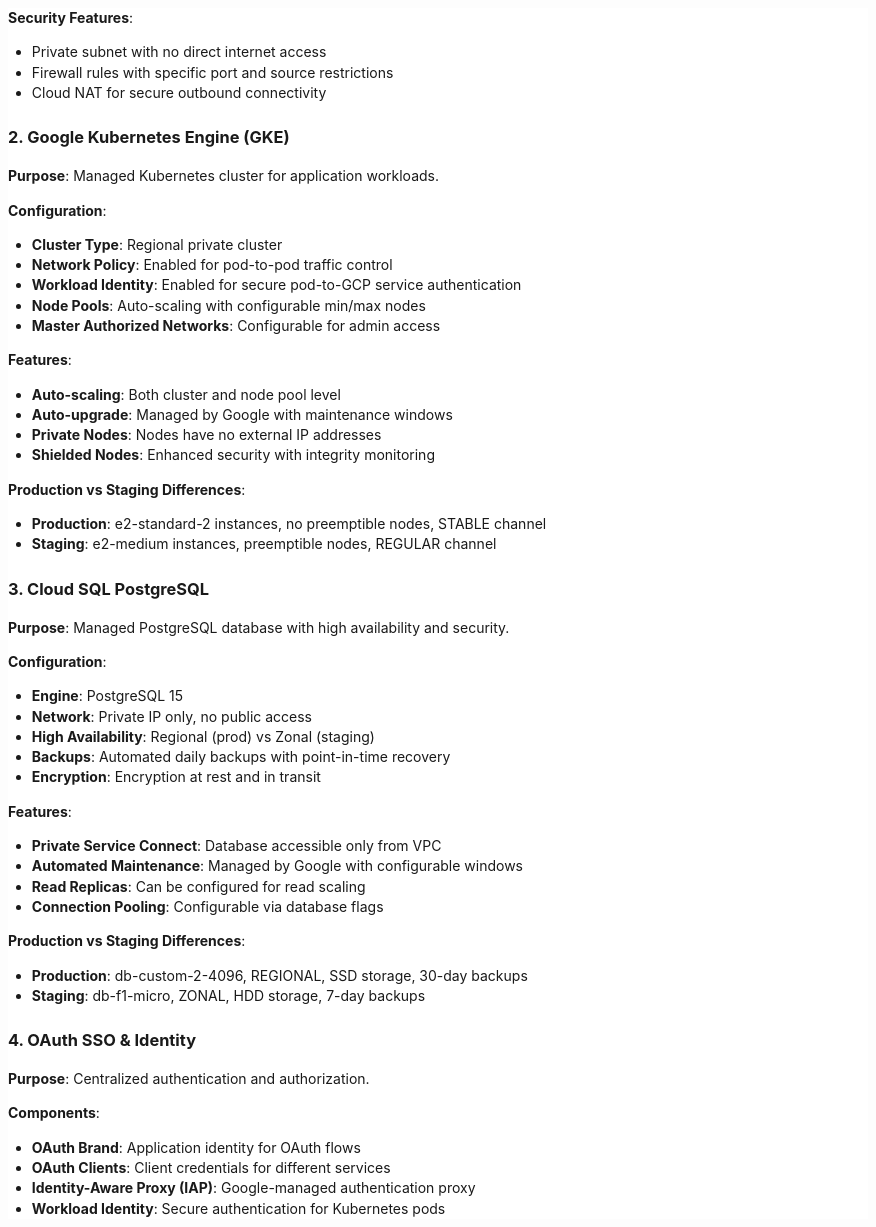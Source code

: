 **Security Features**:
- Private subnet with no direct internet access
- Firewall rules with specific port and source restrictions
- Cloud NAT for secure outbound connectivity

### 2. Google Kubernetes Engine (GKE)

**Purpose**: Managed Kubernetes cluster for application workloads.

**Configuration**:
- **Cluster Type**: Regional private cluster
- **Network Policy**: Enabled for pod-to-pod traffic control
- **Workload Identity**: Enabled for secure pod-to-GCP service authentication
- **Node Pools**: Auto-scaling with configurable min/max nodes
- **Master Authorized Networks**: Configurable for admin access

**Features**:
- **Auto-scaling**: Both cluster and node pool level
- **Auto-upgrade**: Managed by Google with maintenance windows
- **Private Nodes**: Nodes have no external IP addresses
- **Shielded Nodes**: Enhanced security with integrity monitoring

**Production vs Staging Differences**:
- **Production**: e2-standard-2 instances, no preemptible nodes, STABLE channel
- **Staging**: e2-medium instances, preemptible nodes, REGULAR channel

### 3. Cloud SQL PostgreSQL

**Purpose**: Managed PostgreSQL database with high availability and security.

**Configuration**:
- **Engine**: PostgreSQL 15
- **Network**: Private IP only, no public access
- **High Availability**: Regional (prod) vs Zonal (staging)
- **Backups**: Automated daily backups with point-in-time recovery
- **Encryption**: Encryption at rest and in transit

**Features**:
- **Private Service Connect**: Database accessible only from VPC
- **Automated Maintenance**: Managed by Google with configurable windows
- **Read Replicas**: Can be configured for read scaling
- **Connection Pooling**: Configurable via database flags

**Production vs Staging Differences**:
- **Production**: db-custom-2-4096, REGIONAL, SSD storage, 30-day backups
- **Staging**: db-f1-micro, ZONAL, HDD storage, 7-day backups

### 4. OAuth SSO & Identity

**Purpose**: Centralized authentication and authorization.

**Components**:
- **OAuth Brand**: Application identity for OAuth flows
- **OAuth Clients**: Client credentials for different services
- **Identity-Aware Proxy (IAP)**: Google-managed authentication proxy
- **Workload Identity**: Secure authentication for Kubernetes pods
